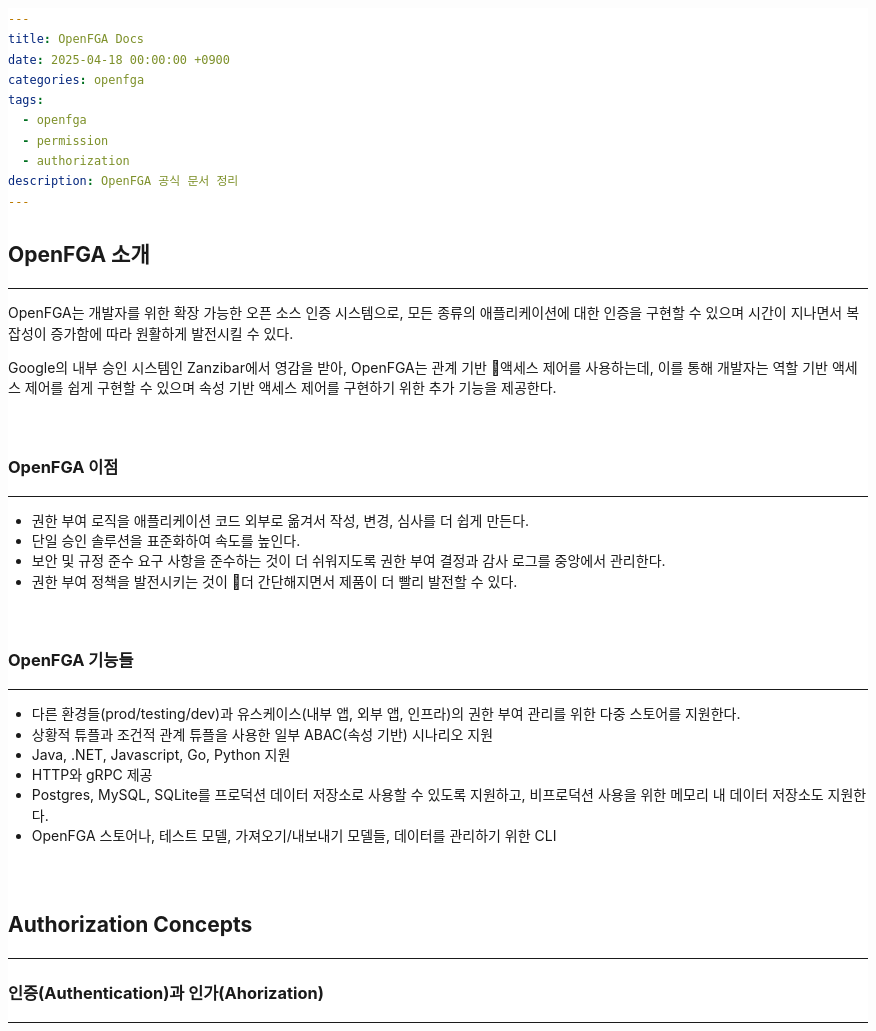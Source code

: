 ```yaml
---
title: OpenFGA Docs
date: 2025-04-18 00:00:00 +0900
categories: openfga
tags:
  - openfga
  - permission
  - authorization
description: OpenFGA 공식 문서 정리
---
```


## OpenFGA 소개
---

OpenFGA는 개발자를 위한 확장 가능한 오픈 소스 인증 시스템으로, 모든 종류의 애플리케이션에 대한 인증을 구현할 수 있으며 시간이 지나면서 복잡성이 증가함에 따라 원활하게 발전시킬 수 있다.

Google의 내부 승인 시스템인 Zanzibar에서 영감을 받아, OpenFGA는 관계 기반 액세스 제어를 사용하는데, 이를 통해 개발자는 역할 기반 액세스 제어를 쉽게 구현할 수 있으며 속성 기반 액세스 제어를 구현하기 위한 추가 기능을 제공한다.

<br/>

### OpenFGA 이점
---

- 권한 부여 로직을 애플리케이션 코드 외부로 옮겨서 작성, 변경, 심사를 더 쉽게 만든다.
- 단일 승인 솔루션을 표준화하여 속도를 높인다.
- 보안 및 규정 준수 요구 사항을 준수하는 것이 더 쉬워지도록 권한 부여 결정과 감사 로그를 중앙에서 관리한다.
- 권한 부여 정책을 발전시키는 것이 더 간단해지면서 제품이 더 빨리 발전할 수 있다.

<br/>

### OpenFGA 기능들
---

- 다른 환경들(prod/testing/dev)과 유스케이스(내부 앱, 외부 앱, 인프라)의 권한 부여 관리를 위한 다중 스토어를 지원한다.
- 상황적 튜플과 조건적 관계 튜플을 사용한 일부 ABAC(속성 기반) 시나리오 지원
- Java, .NET, Javascript, Go, Python 지원
- HTTP와 gRPC 제공
- Postgres, MySQL, SQLite를 프로덕션 데이터 저장소로 사용할 수 있도록 지원하고, 비프로덕션 사용을 위한 메모리 내 데이터 저장소도 지원한다.
- OpenFGA 스토어나, 테스트 모델, 가져오기/내보내기 모델들, 데이터를 관리하기 위한 CLI

<br/>

## Authorization Concepts
---

### 인증(Authentication)과 인가(Ahorization)
---
